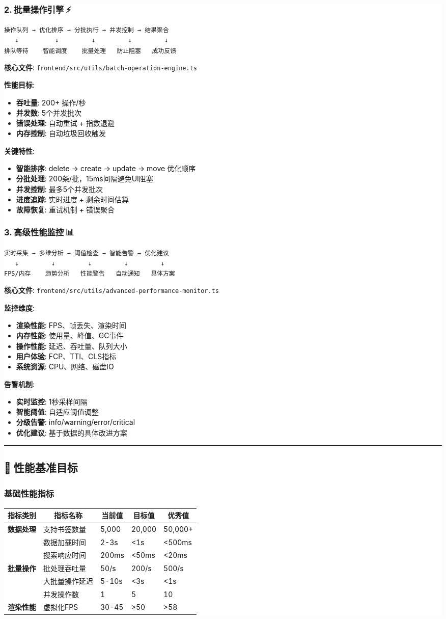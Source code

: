 ### **2. 批量操作引擎** ⚡

```
操作队列 → 优化排序 → 分批执行 → 并发控制 → 结果聚合
   ↓          ↓         ↓         ↓         ↓
排队等待    智能调度    批量处理   防止阻塞   成功反馈
```

**核心文件**: `frontend/src/utils/batch-operation-engine.ts`

**性能目标**:
- **吞吐量**: 200+ 操作/秒
- **并发数**: 5个并发批次
- **错误处理**: 自动重试 + 指数退避
- **内存控制**: 自动垃圾回收触发

**关键特性**:
- **智能排序**: delete → create → update → move 优化顺序
- **分批处理**: 200条/批，15ms间隔避免UI阻塞  
- **并发控制**: 最多5个并发批次
- **进度追踪**: 实时进度 + 剩余时间估算
- **故障恢复**: 重试机制 + 错误聚合

### **3. 高级性能监控** 📊

```
实时采集 → 多维分析 → 阈值检查 → 智能告警 → 优化建议
   ↓         ↓         ↓         ↓         ↓
FPS/内存    趋势分析   性能警告   自动通知   具体方案
```

**核心文件**: `frontend/src/utils/advanced-performance-monitor.ts`

**监控维度**:
- **渲染性能**: FPS、帧丢失、渲染时间
- **内存性能**: 使用量、峰值、GC事件
- **操作性能**: 延迟、吞吐量、队列大小  
- **用户体验**: FCP、TTI、CLS指标
- **系统资源**: CPU、网络、磁盘IO

**告警机制**:
- **实时监控**: 1秒采样间隔
- **智能阈值**: 自适应阈值调整
- **分级告警**: info/warning/error/critical
- **优化建议**: 基于数据的具体改进方案

---

## 🎯 **性能基准目标**

### **基础性能指标**

| 指标类别 | 指标名称 | 当前值 | 目标值 | 优秀值 |
|---------|---------|--------|--------|--------|
| **数据处理** | 支持书签数量 | 5,000 | 20,000 | 50,000+ |
| | 数据加载时间 | 2-3s | <1s | <500ms |
| | 搜索响应时间 | 200ms | <50ms | <20ms |
| **批量操作** | 批处理吞吐量 | 50/s | 200/s | 500/s |
| | 大批量操作延迟 | 5-10s | <3s | <1s |
| | 并发操作数 | 1 | 5 | 10 |
| **渲染性能** | 虚拟化FPS | 30-45 | >50 | >58 |